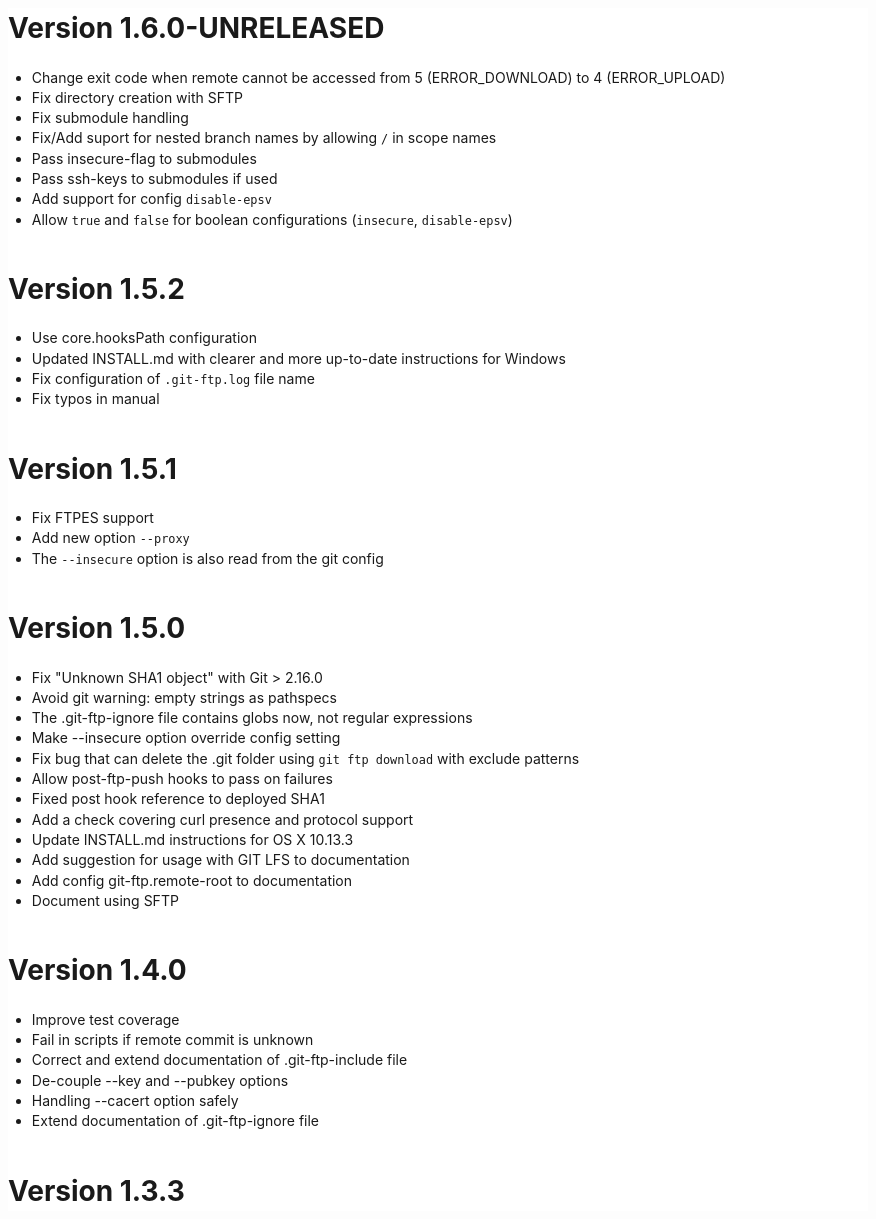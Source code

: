 Version 1.6.0-UNRELEASED
=============

* Change exit code when remote cannot be accessed from 5 (ERROR_DOWNLOAD) to 4 (ERROR_UPLOAD)
* Fix directory creation with SFTP
* Fix submodule handling
* Fix/Add suport for nested branch names by allowing `/` in scope names
* Pass insecure-flag to submodules
* Pass ssh-keys to submodules if used
* Add support for config `disable-epsv`
* Allow `true` and `false` for boolean configurations (`insecure`, `disable-epsv`)

Version 1.5.2
=============

* Use core.hooksPath configuration
* Updated INSTALL.md with clearer and more up-to-date instructions for Windows
* Fix configuration of `.git-ftp.log` file name
* Fix typos in manual

Version 1.5.1
=============

* Fix FTPES support
* Add new option `--proxy`
* The `--insecure` option is also read from the git config

Version 1.5.0
=============

* Fix "Unknown SHA1 object" with Git > 2.16.0
* Avoid git warning: empty strings as pathspecs
* The .git-ftp-ignore file contains globs now, not regular expressions
* Make --insecure option override config setting
* Fix bug that can delete the .git folder using `git ftp download` with exclude patterns
* Allow post-ftp-push hooks to pass on failures
* Fixed post hook reference to deployed SHA1
* Add a check covering curl presence and protocol support
* Update INSTALL.md instructions for OS X 10.13.3
* Add suggestion for usage with GIT LFS to documentation
* Add config git-ftp.remote-root to documentation
* Document using SFTP

Version 1.4.0
=============

* Improve test coverage
* Fail in scripts if remote commit is unknown
* Correct and extend documentation of .git-ftp-include file
* De-couple --key and --pubkey options
* Handling --cacert option safely
* Extend documentation of .git-ftp-ignore file

Version 1.3.3
=============
